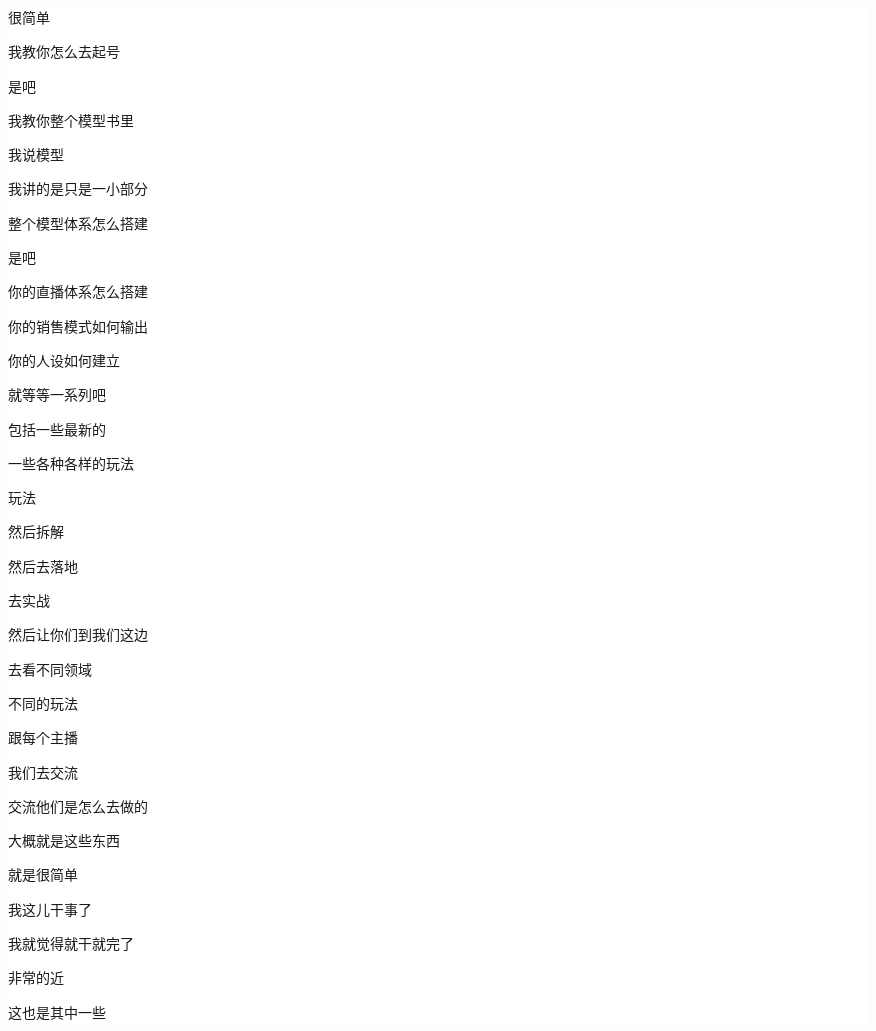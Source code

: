 很简单

我教你怎么去起号

是吧

我教你整个模型书里

我说模型

我讲的是只是一小部分

整个模型体系怎么搭建

是吧

你的直播体系怎么搭建

你的销售模式如何输出

你的人设如何建立

就等等一系列吧

包括一些最新的

一些各种各样的玩法

玩法

然后拆解

然后去落地

去实战

然后让你们到我们这边

去看不同领域

不同的玩法

跟每个主播

我们去交流

交流他们是怎么去做的

大概就是这些东西

就是很简单

我这儿干事了

我就觉得就干就完了

非常的近

这也是其中一些

